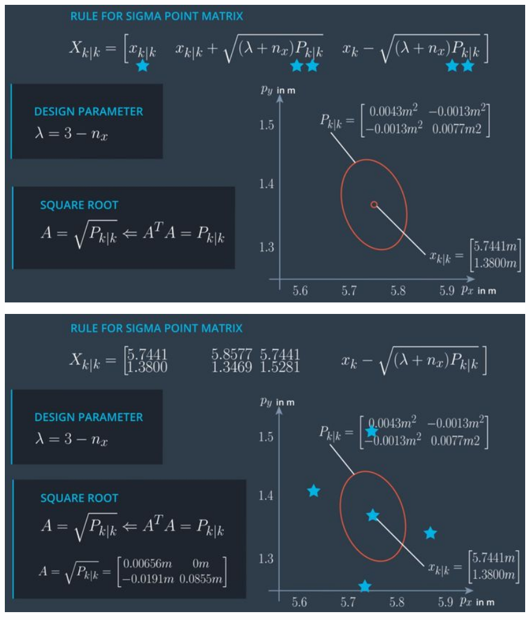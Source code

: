 <p align="center">
  <img src="/img/post/kalman_filter/ukf-lidar-radar/Untitled03.png" style="width:100%;"/>
</p>

<p align="center">
  <img src="/img/post/kalman_filter/ukf-lidar-radar/Untitled04.png" style="width:100%;"/>
</p>

<p align="center">